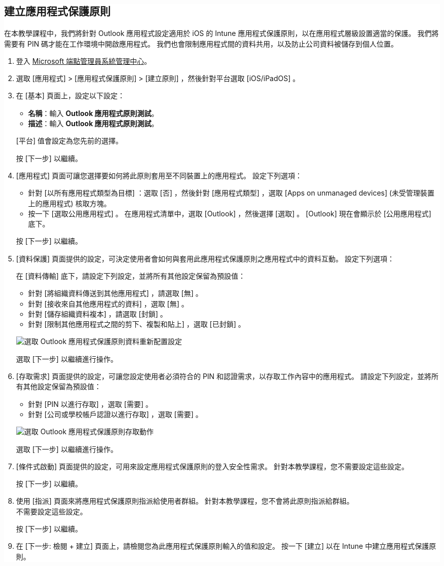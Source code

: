 ## <a name="create-the-app-protection-policy"></a>建立應用程式保護原則

在本教學課程中，我們將針對 Outlook 應用程式設定適用於 iOS 的 Intune 應用程式保護原則，以在應用程式層級設置適當的保護。 我們將需要有 PIN 碼才能在工作環境中開啟應用程式。 我們也會限制應用程式間的資料共用，以及防止公司資料被儲存到個人位置。

1. 登入 [Microsoft 端點管理員系統管理中心](https://go.microsoft.com/fwlink/?linkid=2109431)。

2. 選取 [應用程式]   > [應用程式保護原則]   > [建立原則]  ，然後針對平台選取 [iOS/iPadOS]  。

3. 在 [基本]  頁面上，設定以下設定：

   - **名稱**：輸入 **Outlook 應用程式原則測試**。
   - **描述**：輸入 **Outlook 應用程式原則測試**。

   [平台]  值會設定為您先前的選擇。

   按 [下一步]  以繼續。

4. [應用程式]  頁面可讓您選擇要如何將此原則套用至不同裝置上的應用程式。 設定下列選項：

   - 針對 [以所有應用程式類型為目標]  ：選取 [否]  ，然後針對 [應用程式類型]  ，選取 [Apps on unmanaged devices] \(未受管理裝置上的應用程式\)  核取方塊。
   - 按一下 [選取公用應用程式]  。 在應用程式清單中，選取 [Outlook]  ，然後選擇 [選取]  。  [Outlook] 現在會顯示於 [公用應用程式]  底下。

   按 [下一步]  以繼續。

5. [資料保護]  頁面提供的設定，可決定使用者會如何與套用此應用程式保護原則之應用程式中的資料互動。 設定下列選項：

   在 [資料傳輸]  底下，請設定下列設定，並將所有其他設定保留為預設值：

   - 針對 [將組織資料傳送到其他應用程式]  ，請選取 [無]  。  
   - 針對 [接收來自其他應用程式的資料]  ，選取 [無]  。  
   - 針對 [儲存組織資料複本]  ，請選取 [封鎖]  。  
   - 針對 [限制其他應用程式之間的剪下、複製和貼上]  ，選取 [已封鎖]  。 

   ![選取 Outlook 應用程式保護原則資料重新配置設定](./media/tutorial-protect-email-on-unmanaged-devices/data-protection-settings.png)

   選取 [下一步]  以繼續進行操作。

6. [存取需求]  頁面提供的設定，可讓您設定使用者必須符合的 PIN 和認證需求，以存取工作內容中的應用程式。 請設定下列設定，並將所有其他設定保留為預設值：

   - 針對 [PIN 以進行存取]  ，選取 [需要]  。
   - 針對 [公司或學校帳戶認證以進行存取]  ，選取 [需要]  。

   ![選取 Outlook 應用程式保護原則存取動作](./media/tutorial-protect-email-on-unmanaged-devices/access-requirements-settings.png)

   選取 [下一步]  以繼續進行操作。

7. [條件式啟動]  頁面提供的設定，可用來設定應用程式保護原則的登入安全性需求。 針對本教學課程，您不需要設定這些設定。

   按 [下一步]  以繼續。

8. 使用 [指派]  頁面來將應用程式保護原則指派給使用者群組。 針對本教學課程，您不會將此原則指派給群組。  
 不需要設定這些設定。

   按 [下一步]  以繼續。

9. 在 [下一步:  檢閱 + 建立] 頁面上，請檢閱您為此應用程式保護原則輸入的值和設定。 按一下 [建立]  以在 Intune 中建立應用程式保護原則。
